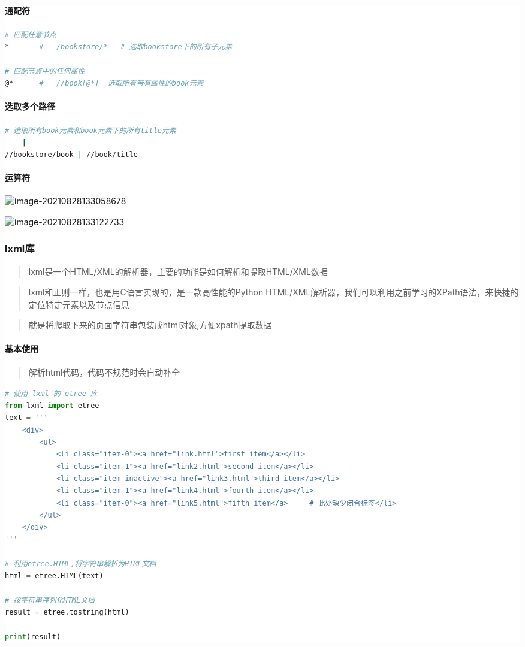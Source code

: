 #### 通配符

```bash
# 匹配任意节点
*		#   /bookstore/*   # 选取bookstore下的所有子元素

# 匹配节点中的任何属性
@*		#	//book[@*]	选取所有带有属性的book元素	
```

#### 选取多个路径

```bash
# 选取所有book元素和book元素下的所有title元素
	|
//bookstore/book | //book/title
```

#### 运算符

![image-20210828133058678](C:\Users\zwj\AppData\Roaming\Typora\typora-user-images\image-20210828133058678.png)

![image-20210828133122733](C:\Users\zwj\AppData\Roaming\Typora\typora-user-images\image-20210828133122733.png)

### lxml库

> lxml是一个HTML/XML的解析器，主要的功能是如何解析和提取HTML/XML数据

> lxml和正则一样，也是用C语言实现的，是一款高性能的Python HTML/XML解析器，我们可以利用之前学习的XPath语法，来快捷的定位特定元素以及节点信息

> 就是将爬取下来的页面字符串包装成html对象,方便xpath提取数据

#### 基本使用

> 解析html代码，代码不规范时会自动补全

```python
# 使用 lxml 的 etree 库
from lxml import etree
text = '''
	<div>
    	<ul>
    		<li class="item-0"><a href="link.html">first item</a></li>
    		<li class="item-1"><a href="link2.html">second item</a></li>
    		<li class="item-inactive"><a href="link3.html">third item</a></li>
    		<li class="item-1"><a href="link4.html">fourth item</a></li>
    		<li class="item-0"><a href="link5.html">fifth item</a>     # 此处缺少闭合标签</li>
    	</ul>
    </div>
'''

# 利用etree.HTML,将字符串解析为HTML文档
html = etree.HTML(text)

# 按字符串序列化HTML文档
result = etree.tostring(html)

print(result)
```
